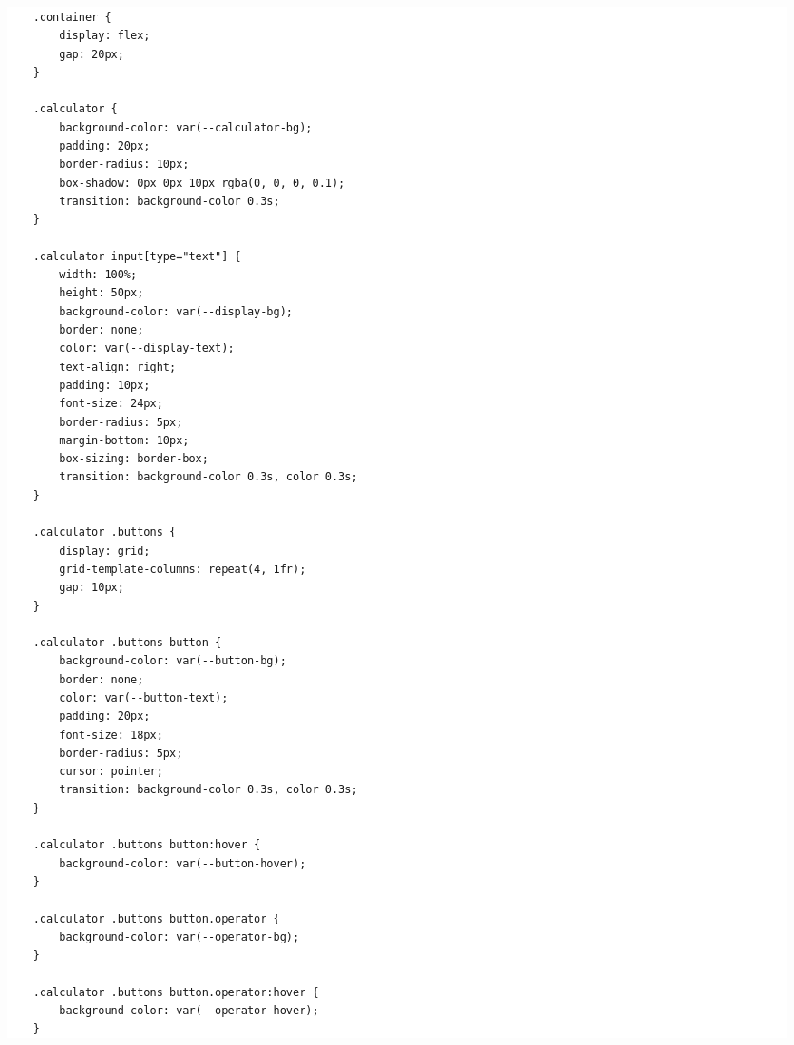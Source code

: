         .container {
            display: flex;
            gap: 20px;
        }

        .calculator {
            background-color: var(--calculator-bg);
            padding: 20px;
            border-radius: 10px;
            box-shadow: 0px 0px 10px rgba(0, 0, 0, 0.1);
            transition: background-color 0.3s;
        }

        .calculator input[type="text"] {
            width: 100%;
            height: 50px;
            background-color: var(--display-bg);
            border: none;
            color: var(--display-text);
            text-align: right;
            padding: 10px;
            font-size: 24px;
            border-radius: 5px;
            margin-bottom: 10px;
            box-sizing: border-box;
            transition: background-color 0.3s, color 0.3s;
        }

        .calculator .buttons {
            display: grid;
            grid-template-columns: repeat(4, 1fr);
            gap: 10px;
        }

        .calculator .buttons button {
            background-color: var(--button-bg);
            border: none;
            color: var(--button-text);
            padding: 20px;
            font-size: 18px;
            border-radius: 5px;
            cursor: pointer;
            transition: background-color 0.3s, color 0.3s;
        }

        .calculator .buttons button:hover {
            background-color: var(--button-hover);
        }

        .calculator .buttons button.operator {
            background-color: var(--operator-bg);
        }

        .calculator .buttons button.operator:hover {
            background-color: var(--operator-hover);
        }
